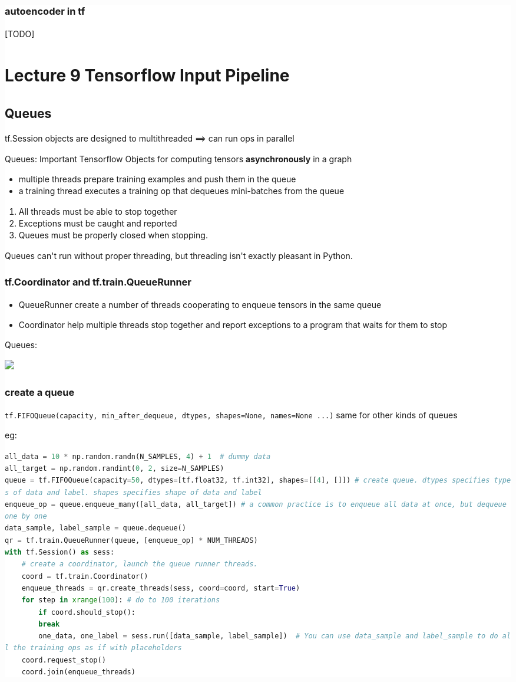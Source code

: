 ### autoencoder in tf

[TODO]

# Lecture 9 Tensorflow Input Pipeline


## Queues

tf.Session objects are designed to multithreaded ==> can run ops in parallel

Queues: Important Tensorflow Objects for computing tensors **asynchronously** in a graph

* multiple threads prepare training examples and push them in the queue
* a training thread executes a training op that dequeues mini-batches from the queue

1. All threads must be able to stop together
2. Exceptions must be caught and reported
3. Queues must be properly closed when stopping.

Queues can't run without proper threading, but threading isn't exactly pleasant in Python.


### tf.Coordinator and tf.train.QueueRunner

* QueueRunner
create a number of threads cooperating to enqueue tensors in the same queue

* Coordinator
help multiple threads stop together and report exceptions to a program that waits for them to stop

Queues:

![](http://of1cz7dcw.bkt.clouddn.com/2017-11-26%2016-28-32%20%E7%9A%84%E5%B1%8F%E5%B9%95%E6%88%AA%E5%9B%BE.png)

### create a queue

`tf.FIFOQueue(capacity, min_after_dequeue, dtypes, shapes=None, names=None ...)` same for other kinds of queues

eg:

```python
all_data = 10 * np.random.randn(N_SAMPLES, 4) + 1  # dummy data
all_target = np.random.randint(0, 2, size=N_SAMPLES)
queue = tf.FIFOQueue(capacity=50, dtypes=[tf.float32, tf.int32], shapes=[[4], []]) # create queue. dtypes specifies types of data and label. shapes specifies shape of data and label
enqueue_op = queue.enqueue_many([all_data, all_target]) # a common practice is to enqueue all data at once, but dequeue one by one
data_sample, label_sample = queue.dequeue()
qr = tf.train.QueueRunner(queue, [enqueue_op] * NUM_THREADS)
with tf.Session() as sess:
    # create a coordinator, launch the queue runner threads.
    coord = tf.train.Coordinator()
    enqueue_threads = qr.create_threads(sess, coord=coord, start=True)
    for step in xrange(100): # do to 100 iterations
        if coord.should_stop():
        break
        one_data, one_label = sess.run([data_sample, label_sample])  # You can use data_sample and label_sample to do all the training ops as if with placeholders
    coord.request_stop()
    coord.join(enqueue_threads)

```
